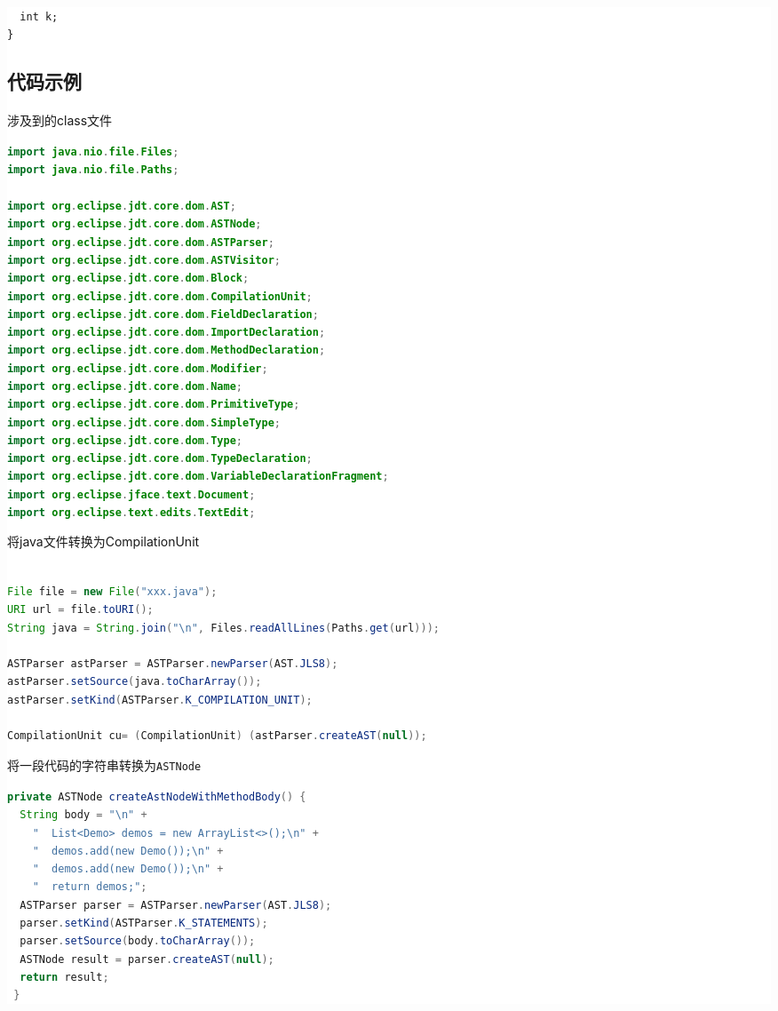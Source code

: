 ```txt
  int k;
}
```

## 代码示例

涉及到的class文件

```java
import java.nio.file.Files;
import java.nio.file.Paths;

import org.eclipse.jdt.core.dom.AST;
import org.eclipse.jdt.core.dom.ASTNode;
import org.eclipse.jdt.core.dom.ASTParser;
import org.eclipse.jdt.core.dom.ASTVisitor;
import org.eclipse.jdt.core.dom.Block;
import org.eclipse.jdt.core.dom.CompilationUnit;
import org.eclipse.jdt.core.dom.FieldDeclaration;
import org.eclipse.jdt.core.dom.ImportDeclaration;
import org.eclipse.jdt.core.dom.MethodDeclaration;
import org.eclipse.jdt.core.dom.Modifier;
import org.eclipse.jdt.core.dom.Name;
import org.eclipse.jdt.core.dom.PrimitiveType;
import org.eclipse.jdt.core.dom.SimpleType;
import org.eclipse.jdt.core.dom.Type;
import org.eclipse.jdt.core.dom.TypeDeclaration;
import org.eclipse.jdt.core.dom.VariableDeclarationFragment;
import org.eclipse.jface.text.Document;
import org.eclipse.text.edits.TextEdit;
```

将java文件转换为CompilationUnit

```java

File file = new File("xxx.java");
URI url = file.toURI();
String java = String.join("\n", Files.readAllLines(Paths.get(url)));

ASTParser astParser = ASTParser.newParser(AST.JLS8);
astParser.setSource(java.toCharArray());
astParser.setKind(ASTParser.K_COMPILATION_UNIT);

CompilationUnit cu= (CompilationUnit) (astParser.createAST(null));

```

将一段代码的字符串转换为`ASTNode`

```java
private ASTNode createAstNodeWithMethodBody() {
  String body = "\n" +
    "  List<Demo> demos = new ArrayList<>();\n" +
    "  demos.add(new Demo());\n" +
    "  demos.add(new Demo());\n" +
    "  return demos;";
  ASTParser parser = ASTParser.newParser(AST.JLS8);
  parser.setKind(ASTParser.K_STATEMENTS);
  parser.setSource(body.toCharArray());
  ASTNode result = parser.createAST(null);
  return result;
 }
```
